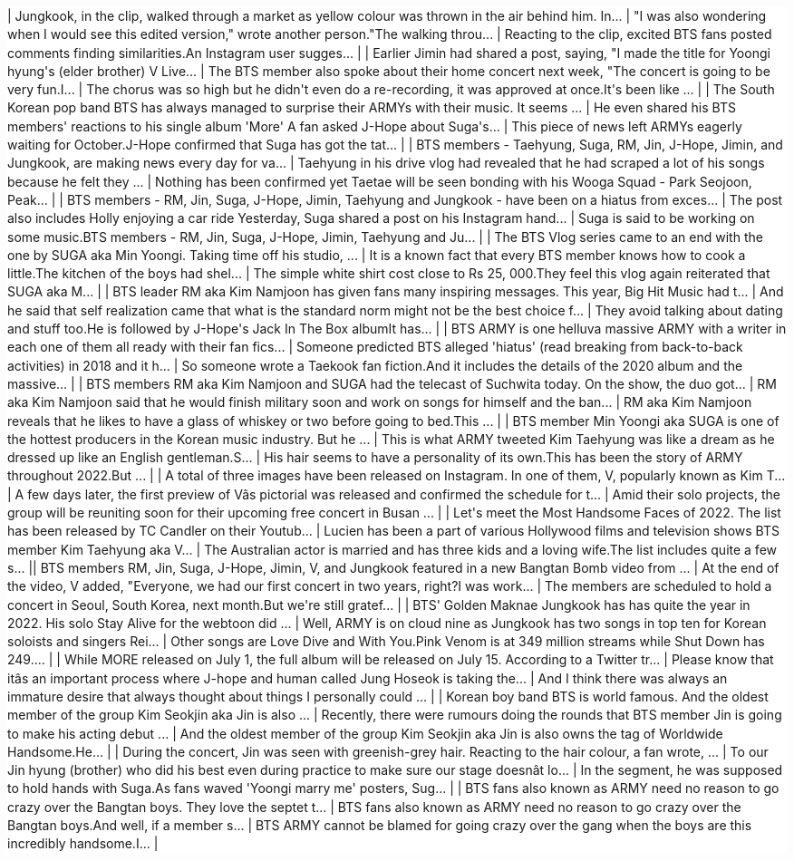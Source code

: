 | Jungkook, in the clip, walked through a market as yellow colour was thrown in the air behind him. In... | "I was also wondering when I would see this edited version," wrote another person."The walking throu... | Reacting to the clip, excited BTS fans posted comments finding similarities.An Instagram user sugges... |
  | Earlier Jimin had shared a post, saying, "I made the title for Yoongi hyung's (elder brother) V Live... | The BTS member also spoke about their home concert next week, "The concert is going to be very fun.I... | The chorus was so high but he didn't even do a re-recording, it was approved at once.It's been like ... |
| The South Korean pop band BTS has always managed to surprise their ARMYs with their music. It seems ... | He even shared his BTS members' reactions to his single album 'More' A fan asked J-Hope about Suga's... | This piece of news left ARMYs eagerly waiting for October.J-Hope confirmed that Suga has got the tat... |
| BTS members - Taehyung, Suga, RM, Jin, J-Hope, Jimin, and Jungkook, are making news every day for va... | Taehyung in his drive vlog had revealed that he had scraped a lot of his songs because he felt they ... | Nothing has been confirmed yet Taetae will be seen bonding with his Wooga Squad - Park Seojoon, Peak... |
  | BTS members - RM, Jin, Suga, J-Hope, Jimin, Taehyung and Jungkook - have been on a hiatus from exces... | The post also includes Holly enjoying a car ride Yesterday, Suga shared a post on his Instagram hand... | Suga is said to be working on some music.BTS members - RM, Jin, Suga, J-Hope, Jimin, Taehyung and Ju... |
| The BTS Vlog series came to an end with the one by SUGA aka Min Yoongi. Taking time off his studio, ... | It is a known fact that every BTS member knows how to cook a little.The kitchen of the boys had shel... | The simple white shirt cost close to Rs 25, 000.They feel this vlog again reiterated that SUGA aka M... |
| BTS leader RM aka Kim Namjoon has given fans many inspiring messages. This year, Big Hit Music had t... | And he said that self realization came that what is the standard norm might not be the best choice f... | They avoid talking about dating and stuff too.He is followed by J-Hope's Jack In The Box albumIt has... |
| BTS ARMY is one helluva massive ARMY with a writer in each one of them all ready with their fan fics... | Someone predicted BTS alleged 'hiatus' (read breaking from back-to-back activities) in 2018 and it h... | So someone wrote a Taekook fan fiction.And it includes the details of the 2020 album and the massive... |
| BTS members RM aka Kim Namjoon and SUGA had the telecast of Suchwita today. On the show, the duo got... | RM aka Kim Namjoon said that he would finish military soon and work on songs for himself and the ban... | RM aka Kim Namjoon reveals that he likes to have a glass of whiskey or two before going to bed.This ... |
| BTS member Min Yoongi aka SUGA is one of the hottest producers in the Korean music industry. But he ... | This is what ARMY tweeted Kim Taehyung was like a dream as he dressed up like an English gentleman.S... | His hair seems to have a personality of its own.This has been the story of ARMY throughout 2022.But ... |
| A total of three images have been released on Instagram. In one of them, V, popularly known as Kim T... | A few days later, the first preview of Vâs pictorial was released and confirmed the schedule for t... | Amid their solo projects, the group will be reuniting soon for their upcoming free concert in Busan ... |
  | Let's meet the Most Handsome Faces of 2022. The list has been released by TC Candler on their Youtub... | Lucien has been a part of various Hollywood films and television shows BTS member Kim Taehyung aka V... | The Australian actor is married and has three kids and a loving wife.The list includes quite a few s... || BTS members RM, Jin, Suga, J-Hope, Jimin, V, and Jungkook featured in a new Bangtan Bomb video from ... | At the end of the video, V added, "Everyone, we had our first concert in two years, right?I was work... | The members are scheduled to hold a concert in Seoul, South Korea, next month.But we're still gratef... |
| BTS' Golden Maknae Jungkook has has quite the year in 2022. His solo Stay Alive for the webtoon did ... | Well, ARMY is on cloud nine as Jungkook has two songs in top ten for Korean soloists and singers Rei... | Other songs are Love Dive and With You.Pink Venom is at 349 million streams while Shut Down has 249.... |
| While MORE released on July 1, the full album will be released on July 15. According to a Twitter tr... | Please know that itâs an important process where J-hope and human called Jung Hoseok is taking the... | And I think there was always an immature desire that always thought about things I personally could ... |
| Korean boy band BTS is world famous. And the oldest member of the group Kim Seokjin aka Jin is also ... | Recently, there were rumours doing the rounds that BTS member Jin is going to make his acting debut ... | And the oldest member of the group Kim Seokjin aka Jin is also owns the tag of Worldwide Handsome.He... |
| During the concert, Jin was seen with greenish-grey hair. Reacting to the hair colour, a fan wrote, ... | To our Jin hyung (brother) who did his best even during practice to make sure our stage doesnât lo... | In the segment, he was supposed to hold hands with Suga.As fans waved 'Yoongi marry me' posters, Sug... |
| BTS fans also known as ARMY need no reason to go crazy over the Bangtan boys. They love the septet t... | BTS fans also known as ARMY need no reason to go crazy over the Bangtan boys.And well, if a member s... | BTS ARMY cannot be blamed for going crazy over the gang when the boys are this incredibly handsome.I... |